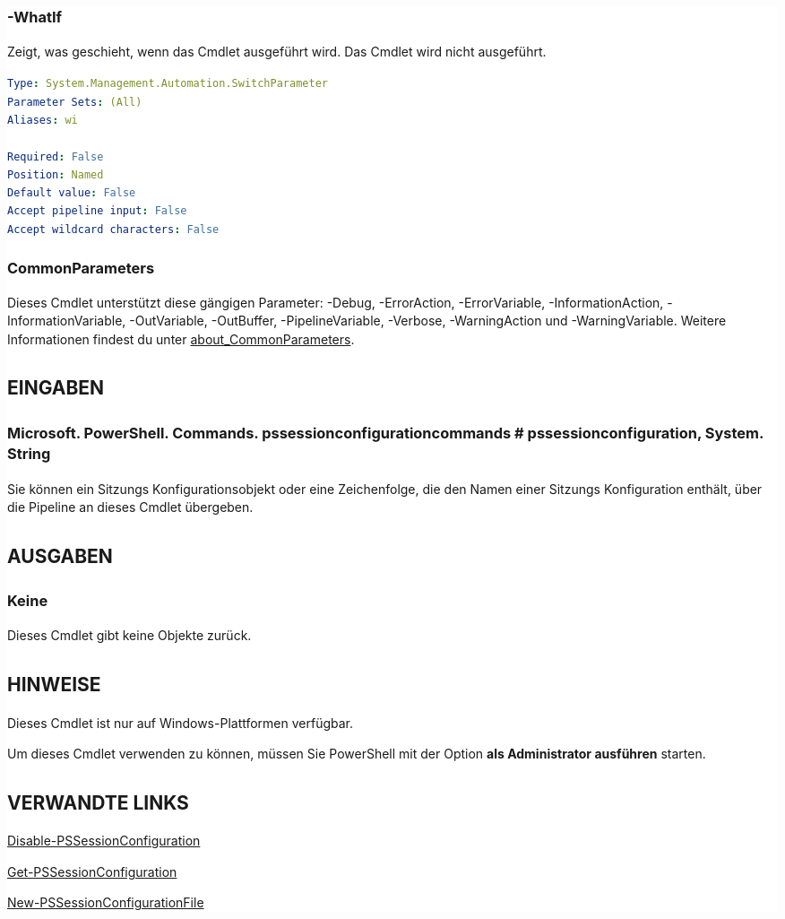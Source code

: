 ### -WhatIf

Zeigt, was geschieht, wenn das Cmdlet ausgeführt wird. Das Cmdlet wird nicht ausgeführt.

```yaml
Type: System.Management.Automation.SwitchParameter
Parameter Sets: (All)
Aliases: wi

Required: False
Position: Named
Default value: False
Accept pipeline input: False
Accept wildcard characters: False
```

### CommonParameters

Dieses Cmdlet unterstützt diese gängigen Parameter: -Debug, -ErrorAction, -ErrorVariable, -InformationAction, -InformationVariable, -OutVariable, -OutBuffer, -PipelineVariable, -Verbose, -WarningAction und -WarningVariable. Weitere Informationen findest du unter [about_CommonParameters](https://go.microsoft.com/fwlink/?LinkID=113216).

## EINGABEN

### Microsoft. PowerShell. Commands. pssessionconfigurationcommands # pssessionconfiguration, System. String

Sie können ein Sitzungs Konfigurationsobjekt oder eine Zeichenfolge, die den Namen einer Sitzungs Konfiguration enthält, über die Pipeline an dieses Cmdlet übergeben.

## AUSGABEN

### Keine

Dieses Cmdlet gibt keine Objekte zurück.

## HINWEISE

Dieses Cmdlet ist nur auf Windows-Plattformen verfügbar.

Um dieses Cmdlet verwenden zu können, müssen Sie PowerShell mit der Option **als Administrator ausführen** starten.

## VERWANDTE LINKS

[Disable-PSSessionConfiguration](Disable-PSSessionConfiguration.md)

[Get-PSSessionConfiguration](Get-PSSessionConfiguration.md)

[New-PSSessionConfigurationFile](New-PSSessionConfigurationFile.md)
